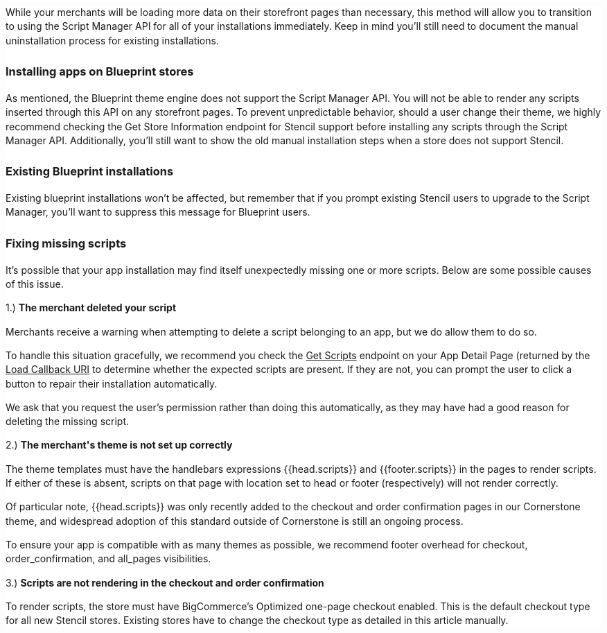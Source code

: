 While your merchants will be loading more data on their storefront pages than necessary, this method will allow you to transition to using the Script Manager API for all of your installations immediately. Keep in mind you’ll still need to document the manual uninstallation process for existing installations.

### Installing apps on Blueprint stores 

As mentioned, the Blueprint theme engine does not support the Script Manager API. You will not be able to render any scripts inserted through this API on any storefront pages. To prevent unpredictable behavior, should a user change their theme, we highly recommend checking the Get Store Information endpoint for Stencil support before installing any scripts through the Script Manager API. Additionally, you’ll still want to show the old manual installation steps when a store does not support Stencil. 

### Existing Blueprint installations 

Existing blueprint installations won’t be affected, but remember that if you prompt existing Stencil users to upgrade to the Script Manager, you’ll want to suppress this message for Blueprint users. 

### Fixing missing scripts

It’s possible that your app installation may find itself unexpectedly missing one or more scripts. Below are some possible causes of this issue.

1.) __The merchant deleted your script__ 

Merchants receive a warning when attempting to delete a script belonging to an app, but we do allow them to do so.

To handle this situation gracefully, we recommend you check the [Get Scripts](/api-reference/storefront/content-scripts-api/scripts/getscripts) endpoint on your App Detail Page (returned by the [Load Callback URI](/api-docs/getting-started/building-apps-bigcommerce/building-apps#building-apps_processing-signed-payload) to determine whether the expected scripts are present. If they are not, you can prompt the user to click a button to repair their installation automatically.

We ask that you request the user’s permission rather than doing this automatically, as they may have had a good reason for deleting the missing script. 

2.) __The merchant's theme is not set up correctly__ 

The theme templates must have the handlebars expressions {{head.scripts}} and {{footer.scripts}} in the pages to render scripts. If either of these is absent, scripts on that page with location set to head or footer (respectively) will not render correctly.

Of particular note, {{head.scripts}} was only recently added to the checkout and order confirmation pages in our Cornerstone theme, and widespread adoption of this standard outside of Cornerstone is still an ongoing process.

To ensure your app is compatible with as many themes as possible, we recommend footer overhead for checkout, order_confirmation, and all_pages visibilities. 

3.) __Scripts are not rendering in the checkout and order confirmation__ 

To render scripts, the store must have BigCommerce’s Optimized one-page checkout enabled. This is the default checkout type for all new Stencil stores. Existing stores have to change the checkout type as detailed in this article manually. 
